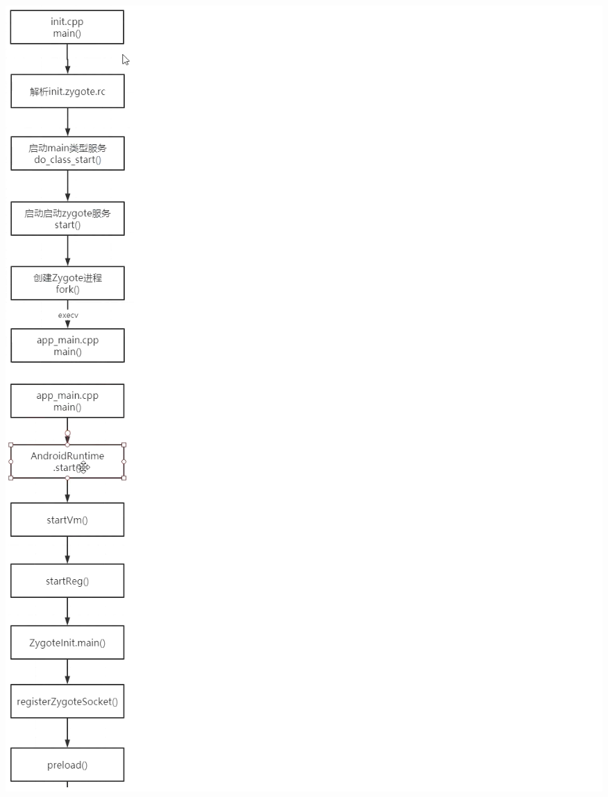 ![1703571624919](framework.assets/1703571624919.png)

![1703571855435](framework.assets/1703571855435.png)
